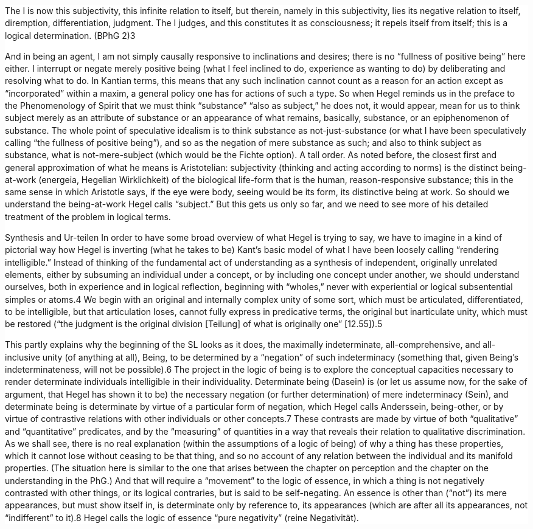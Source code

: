 The I is now this subjectivity, this infinite relation to itself, but therein, namely in this subjectivity, lies its negative relation to itself, diremption, differentiation, judgment. The I judges, and this constitutes it as consciousness; it repels itself from itself; this is a logical determination. (BPhG 2)3

And in being an agent, I am not simply causally responsive to inclinations and desires; there is no “fullness of positive being” here either. I interrupt or negate merely positive being (what I feel inclined to do, experience as wanting to do) by deliberating and resolving what to do. In Kantian terms, this means that any such inclination cannot count as a reason for an action except as “incorporated” within a maxim, a general policy one has for actions of such a type. So when Hegel reminds us in the preface to the Phenomenology of Spirit that we must think “substance” “also as subject,” he does not, it would appear, mean for us to think subject merely as an attribute of substance or an appearance of what remains, basically, substance, or an epiphenomenon of substance. The whole point of speculative idealism is to think substance as not-just-substance (or what I have been speculatively calling “the fullness of positive being”), and so as the negation of mere substance as such; and also to think subject as substance, what is not-mere-subject (which would be the Fichte option). A tall order. As noted before, the closest first and general approximation of what he means is Aristotelian: subjectivity (thinking and acting according to norms) is the distinct being-at-work (energeia, Hegelian Wirklichkeit) of the biological life-form that is the human, reason-responsive substance; this in the same sense in which Aristotle says, if the eye were body, seeing would be its form, its distinctive being at work. So should we understand the being-at-work Hegel calls “subject.” But this gets us only so far, and we need to see more of his detailed treatment of the problem in logical terms.

Synthesis and Ur-teilen
In order to have some broad overview of what Hegel is trying to say, we have to imagine in a kind of pictorial way how Hegel is inverting (what he takes to be) Kant’s basic model of what I have been loosely calling “rendering intelligible.” Instead of thinking of the fundamental act of understanding as a synthesis of independent, originally unrelated elements, either by subsuming an individual under a concept, or by including one concept under another, we should understand ourselves, both in experience and in logical reflection, beginning with “wholes,” never with experiential or logical subsentential simples or atoms.4 We begin with an original and internally complex unity of some sort, which must be articulated, differentiated, to be intelligible, but that articulation loses, cannot fully express in predicative terms, the original but inarticulate unity, which must be restored (“the judgment is the original division [Teilung] of what is originally one” [12.55]).5

This partly explains why the beginning of the SL looks as it does, the maximally indeterminate, all-comprehensive, and all-inclusive unity (of anything at all), Being, to be determined by a “negation” of such indeterminacy (something that, given Being’s indeterminateness, will not be possible).6 The project in the logic of being is to explore the conceptual capacities necessary to render determinate individuals intelligible in their individuality. Determinate being (Dasein) is (or let us assume now, for the sake of argument, that Hegel has shown it to be) the necessary negation (or further determination) of mere indeterminacy (Sein), and determinate being is determinate by virtue of a particular form of negation, which Hegel calls Anderssein, being-other, or by virtue of contrastive relations with other individuals or other concepts.7 These contrasts are made by virtue of both “qualitative” and “quantitative” predicates, and by the “measuring” of quantities in a way that reveals their relation to qualitative discrimination. As we shall see, there is no real explanation (within the assumptions of a logic of being) of why a thing has these properties, which it cannot lose without ceasing to be that thing, and so no account of any relation between the individual and its manifold properties. (The situation here is similar to the one that arises between the chapter on perception and the chapter on the understanding in the PhG.) And that will require a “movement” to the logic of essence, in which a thing is not negatively contrasted with other things, or its logical contraries, but is said to be self-negating. An essence is other than (“not”) its mere appearances, but must show itself in, is determinate only by reference to, its appearances (which are after all its appearances, not “indifferent” to it).8 Hegel calls the logic of essence “pure negativity” (reine Negativität).
